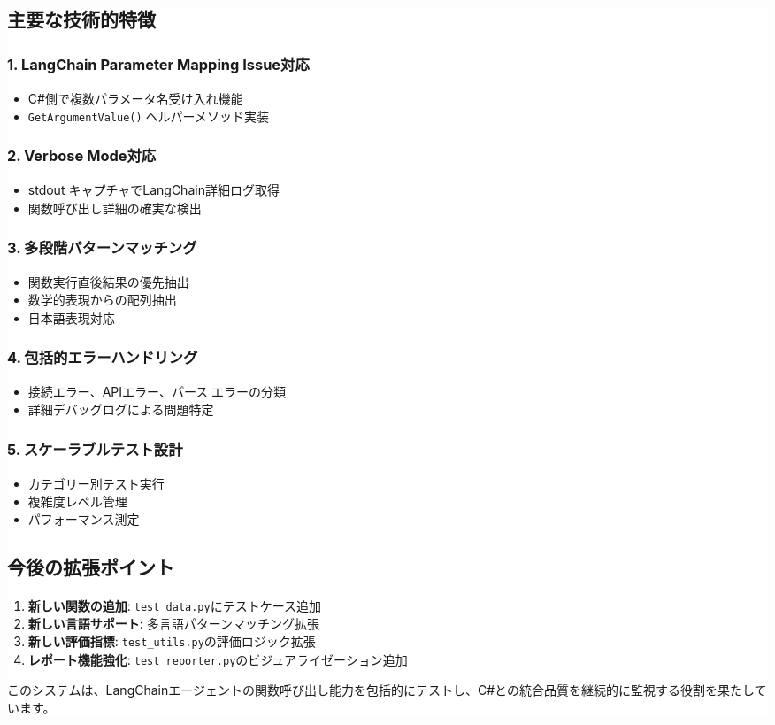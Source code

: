 ## 主要な技術的特徴

### 1. LangChain Parameter Mapping Issue対応
- C#側で複数パラメータ名受け入れ機能
- `GetArgumentValue()` ヘルパーメソッド実装

### 2. Verbose Mode対応
- stdout キャプチャでLangChain詳細ログ取得
- 関数呼び出し詳細の確実な検出

### 3. 多段階パターンマッチング
- 関数実行直後結果の優先抽出
- 数学的表現からの配列抽出
- 日本語表現対応

### 4. 包括的エラーハンドリング
- 接続エラー、APIエラー、パース エラーの分類
- 詳細デバッグログによる問題特定

### 5. スケーラブルテスト設計
- カテゴリー別テスト実行
- 複雑度レベル管理
- パフォーマンス測定

## 今後の拡張ポイント

1. **新しい関数の追加**: `test_data.py`にテストケース追加
2. **新しい言語サポート**: 多言語パターンマッチング拡張
3. **新しい評価指標**: `test_utils.py`の評価ロジック拡張
4. **レポート機能強化**: `test_reporter.py`のビジュアライゼーション追加

このシステムは、LangChainエージェントの関数呼び出し能力を包括的にテストし、C#との統合品質を継続的に監視する役割を果たしています。